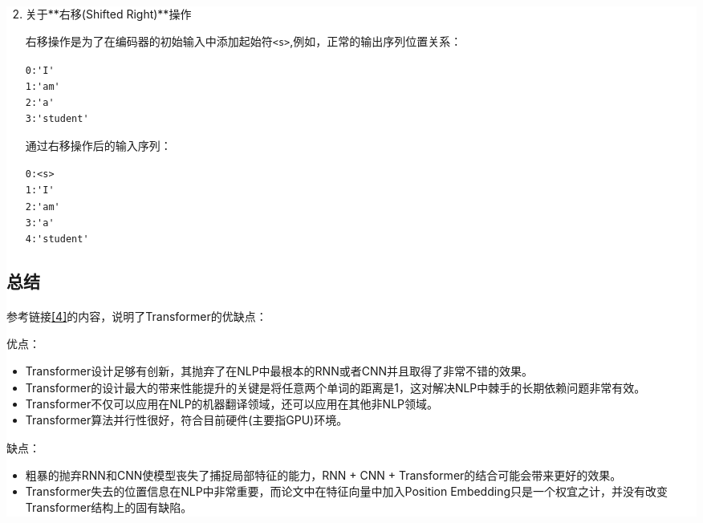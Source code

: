2. 关于**右移(Shifted Right)**操作

   右移操作是为了在编码器的初始输入中添加起始符`<s>`,例如，正常的输出序列位置关系：

   ```
   0:'I'
   1:'am'
   2:'a'
   3:'student'
   ```

   通过右移操作后的输入序列：

   ```
   0:<s>
   1:'I'
   2:'am'
   3:'a'
   4:'student'
   ```

## 总结

参考链接[[4]](https://zhuanlan.zhihu.com/p/48508221)的内容，说明了Transformer的优缺点：

优点：

- Transformer设计足够有创新，其抛弃了在NLP中最根本的RNN或者CNN并且取得了非常不错的效果。
- Transformer的设计最大的带来性能提升的关键是将任意两个单词的距离是1，这对解决NLP中棘手的长期依赖问题非常有效。
- Transformer不仅可以应用在NLP的机器翻译领域，还可以应用在其他非NLP领域。
- Transformer算法并行性很好，符合目前硬件(主要指GPU)环境。

缺点：

- 粗暴的抛弃RNN和CNN使模型丧失了捕捉局部特征的能力，RNN + CNN + Transformer的结合可能会带来更好的效果。
- Transformer失去的位置信息在NLP中非常重要，而论文中在特征向量中加入Position Embedding只是一个权宜之计，并没有改变Transformer结构上的固有缺陷。




